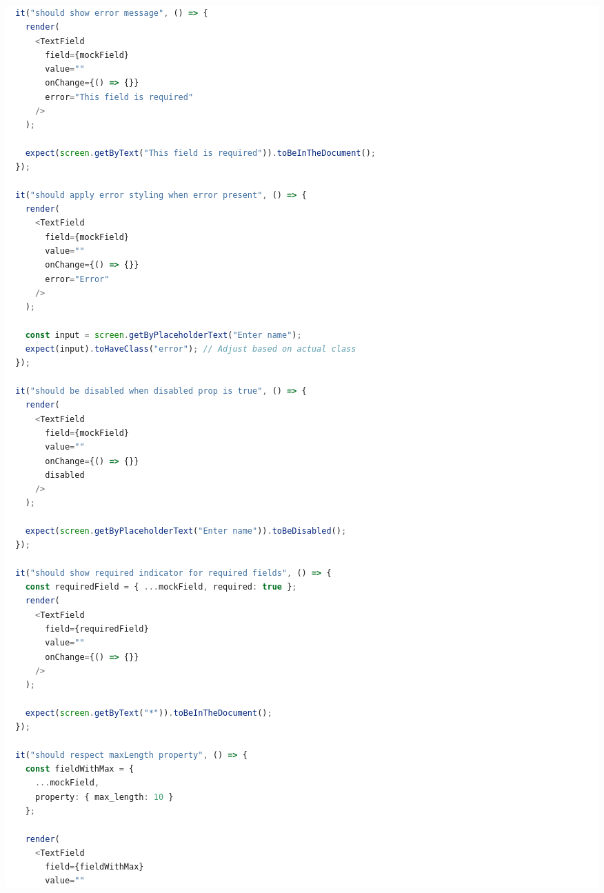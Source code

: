 ```typescript
  it("should show error message", () => {
    render(
      <TextField
        field={mockField}
        value=""
        onChange={() => {}}
        error="This field is required"
      />
    );

    expect(screen.getByText("This field is required")).toBeInTheDocument();
  });

  it("should apply error styling when error present", () => {
    render(
      <TextField
        field={mockField}
        value=""
        onChange={() => {}}
        error="Error"
      />
    );

    const input = screen.getByPlaceholderText("Enter name");
    expect(input).toHaveClass("error"); // Adjust based on actual class
  });

  it("should be disabled when disabled prop is true", () => {
    render(
      <TextField
        field={mockField}
        value=""
        onChange={() => {}}
        disabled
      />
    );

    expect(screen.getByPlaceholderText("Enter name")).toBeDisabled();
  });

  it("should show required indicator for required fields", () => {
    const requiredField = { ...mockField, required: true };
    render(
      <TextField
        field={requiredField}
        value=""
        onChange={() => {}}
      />
    );

    expect(screen.getByText("*")).toBeInTheDocument();
  });

  it("should respect maxLength property", () => {
    const fieldWithMax = {
      ...mockField,
      property: { max_length: 10 }
    };

    render(
      <TextField
        field={fieldWithMax}
        value=""
```